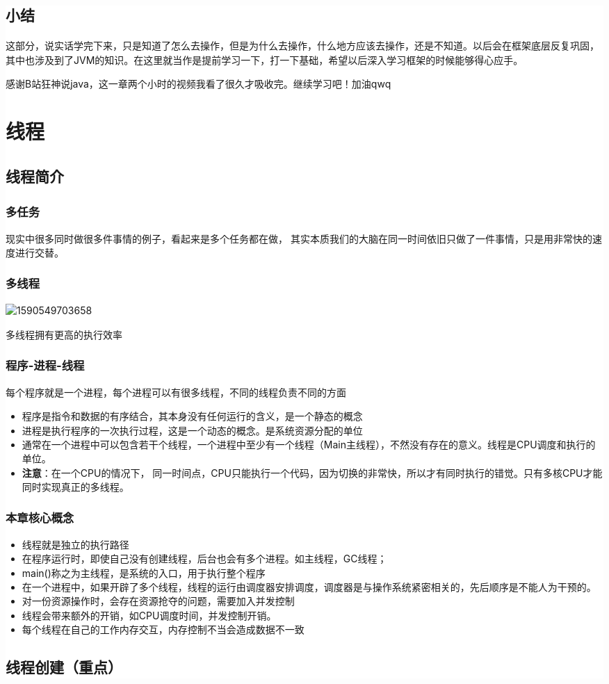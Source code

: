 

## 小结

这部分，说实话学完下来，只是知道了怎么去操作，但是为什么去操作，什么地方应该去操作，还是不知道。以后会在框架底层反复巩固，其中也涉及到了JVM的知识。在这里就当作是提前学习一下，打一下基础，希望以后深入学习框架的时候能够得心应手。

感谢B站狂神说java，这一章两个小时的视频我看了很久才吸收完。继续学习吧！加油qwq









# 线程

## 线程简介

### 多任务

现实中很多同时做很多件事情的例子，看起来是多个任务都在做， 其实本质我们的大脑在同一时间依旧只做了一件事情，只是用非常快的速度进行交替。

### 多线程

![1590549703658](C:\Users\aira\AppData\Roaming\Typora\typora-user-images\1590549703658.png)

多线程拥有更高的执行效率

### 程序-进程-线程

每个程序就是一个进程，每个进程可以有很多线程，不同的线程负责不同的方面

- 程序是指令和数据的有序结合，其本身没有任何运行的含义，是一个静态的概念
- 进程是执行程序的一次执行过程，这是一个动态的概念。是系统资源分配的单位
- 通常在一个进程中可以包含若干个线程，一个进程中至少有一个线程（Main主线程），不然没有存在的意义。线程是CPU调度和执行的单位。
-  **注意**：在一个CPU的情况下， 同一时间点，CPU只能执行一个代码，因为切换的非常快，所以才有同时执行的错觉。只有多核CPU才能同时实现真正的多线程。



### 本章核心概念

- 线程就是独立的执行路径
- 在程序运行时，即使自己没有创建线程，后台也会有多个进程。如主线程，GC线程；
- main()称之为主线程，是系统的入口，用于执行整个程序
- 在一个进程中，如果开辟了多个线程，线程的运行由调度器安排调度，调度器是与操作系统紧密相关的，先后顺序是不能人为干预的。
- 对一份资源操作时，会存在资源抢夺的问题，需要加入并发控制
- 线程会带来额外的开销，如CPU调度时间，并发控制开销。
- 每个线程在自己的工作内存交互，内存控制不当会造成数据不一致





## 线程创建（重点）
